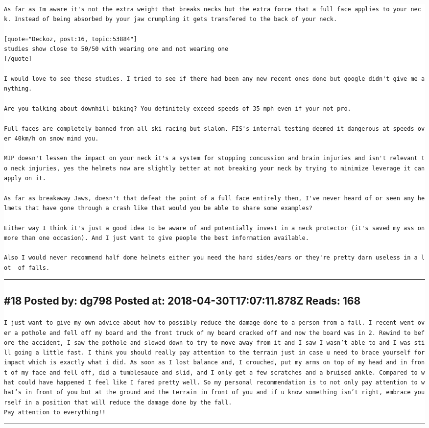 ```
As far as Im aware it's not the extra weight that breaks necks but the extra force that a full face applies to your neck. Instead of being absorbed by your jaw crumpling it gets transfered to the back of your neck. 

[quote="Deckoz, post:16, topic:53884"]
studies show close to 50/50 with wearing one and not wearing one
[/quote]

I would love to see these studies. I tried to see if there had been any new recent ones done but google didn't give me anything.

Are you talking about downhill biking? You definitely exceed speeds of 35 mph even if your not pro. 

Full faces are completely banned from all ski racing but slalom. FIS's internal testing deemed it dangerous at speeds over 40km/h on snow mind you.

MIP doesn't lessen the impact on your neck it's a system for stopping concussion and brain injuries and isn't relevant to neck injuries, yes the helmets now are slightly better at not breaking your neck by trying to minimize leverage it can apply on it.

As far as breakaway Jaws, doesn't that defeat the point of a full face entirely then, I've never heard of or seen any helmets that have gone through a crash like that would you be able to share some examples? 

Either way I think it's just a good idea to be aware of and potentially invest in a neck protector (it's saved my ass on more than one occasion). And I just want to give people the best information available.

Also I would never recommend half dome helmets either you need the hard sides/ears or they're pretty darn useless in a lot  of falls.
```

---
## \#18 Posted by: dg798 Posted at: 2018-04-30T17:07:11.878Z Reads: 168

```
I just want to give my own advice about how to possibly reduce the damage done to a person from a fall. I recent went over a pothole and fell off my board and the front truck of my board cracked off and now the board was in 2. Rewind to before the accident, I saw the pothole and slowed down to try to move away from it and I saw I wasn’t able to and I was still going a little fast. I think you should really pay attention to the terrain just in case u need to brace yourself for impact which is exactly what i did. As soon as I lost balance and, I crouched, put my arms on top of my head and in front of my face and fell off, did a tumblesauce and slid, and I only get a few scratches and a bruised ankle. Compared to what could have happened I feel like I fared pretty well. So my personal recommendation is to not only pay attention to what’s in front of you but at the ground and the terrain in front of you and if u know something isn’t right, embrace yourself in a position that will reduce the damage done by the fall. 
Pay attention to everything!!
```

---
